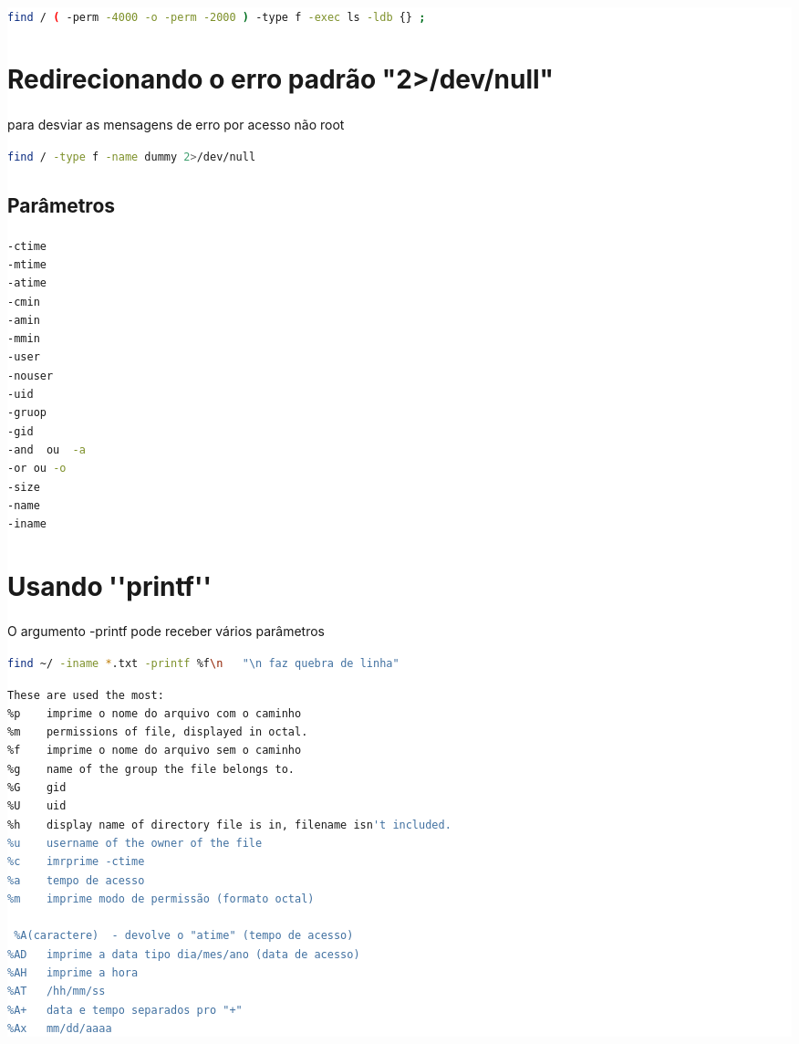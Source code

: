 ``` sh
find / ( -perm -4000 -o -perm -2000 ) -type f -exec ls -ldb {} ;
```

# Redirecionando o erro padrão  "2>/dev/null"
para desviar as mensagens
de erro por acesso não root

``` sh
find / -type f -name dummy 2>/dev/null
```

## Parâmetros
 ``` sh
 -ctime
 -mtime
 -atime
 -cmin
 -amin
 -mmin
 -user
 -nouser
 -uid
 -gruop
 -gid
 -and  ou  -a
 -or ou -o
 -size
 -name
 -iname
 ```

# Usando ''printf''
O argumento -printf pode receber vários parâmetros

``` sh
find ~/ -iname *.txt -printf %f\n   "\n faz quebra de linha"
```

``` sh
These are used the most:
%p    imprime o nome do arquivo com o caminho
%m    permissions of file, displayed in octal.
%f    imprime o nome do arquivo sem o caminho
%g    name of the group the file belongs to.
%G    gid
%U    uid
%h    display name of directory file is in, filename isn't included.
%u    username of the owner of the file
%c    imrprime -ctime
%a    tempo de acesso
%m    imprime modo de permissão (formato octal)

 %A(caractere)  - devolve o "atime" (tempo de acesso)
%AD   imprime a data tipo dia/mes/ano (data de acesso)
%AH   imprime a hora
%AT   /hh/mm/ss
%A+   data e tempo separados pro "+"
%Ax   mm/dd/aaaa
```
